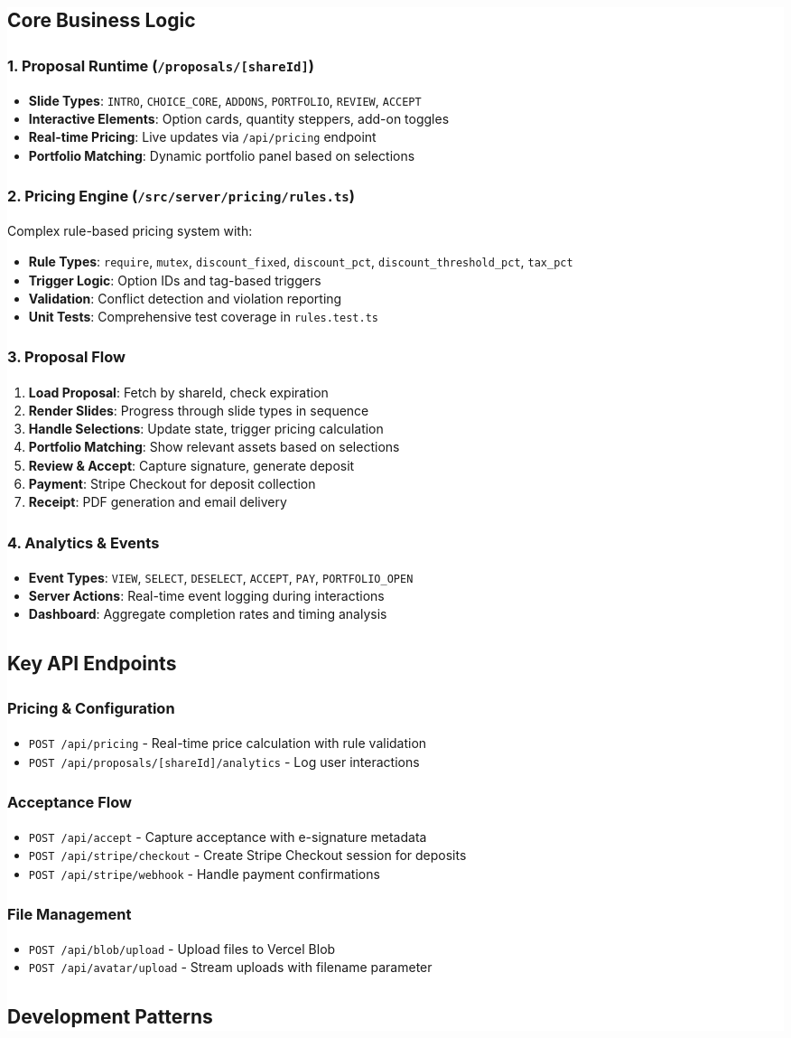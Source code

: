 ## Core Business Logic

### 1. Proposal Runtime (`/proposals/[shareId]`)
- **Slide Types**: `INTRO`, `CHOICE_CORE`, `ADDONS`, `PORTFOLIO`, `REVIEW`, `ACCEPT`
- **Interactive Elements**: Option cards, quantity steppers, add-on toggles
- **Real-time Pricing**: Live updates via `/api/pricing` endpoint
- **Portfolio Matching**: Dynamic portfolio panel based on selections

### 2. Pricing Engine (`/src/server/pricing/rules.ts`)
Complex rule-based pricing system with:
- **Rule Types**: `require`, `mutex`, `discount_fixed`, `discount_pct`, `discount_threshold_pct`, `tax_pct`
- **Trigger Logic**: Option IDs and tag-based triggers
- **Validation**: Conflict detection and violation reporting
- **Unit Tests**: Comprehensive test coverage in `rules.test.ts`

### 3. Proposal Flow
1. **Load Proposal**: Fetch by shareId, check expiration
2. **Render Slides**: Progress through slide types in sequence
3. **Handle Selections**: Update state, trigger pricing calculation
4. **Portfolio Matching**: Show relevant assets based on selections
5. **Review & Accept**: Capture signature, generate deposit
6. **Payment**: Stripe Checkout for deposit collection
7. **Receipt**: PDF generation and email delivery

### 4. Analytics & Events
- **Event Types**: `VIEW`, `SELECT`, `DESELECT`, `ACCEPT`, `PAY`, `PORTFOLIO_OPEN`
- **Server Actions**: Real-time event logging during interactions
- **Dashboard**: Aggregate completion rates and timing analysis

## Key API Endpoints

### Pricing & Configuration
- `POST /api/pricing` - Real-time price calculation with rule validation
- `POST /api/proposals/[shareId]/analytics` - Log user interactions

### Acceptance Flow
- `POST /api/accept` - Capture acceptance with e-signature metadata
- `POST /api/stripe/checkout` - Create Stripe Checkout session for deposits
- `POST /api/stripe/webhook` - Handle payment confirmations

### File Management
- `POST /api/blob/upload` - Upload files to Vercel Blob
- `POST /api/avatar/upload` - Stream uploads with filename parameter

## Development Patterns

